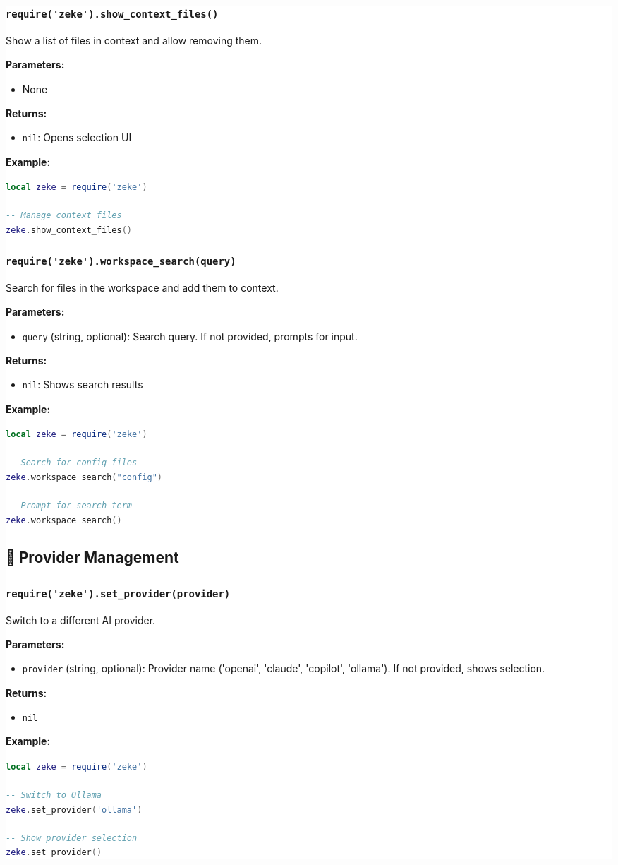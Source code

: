 ### `require('zeke').show_context_files()`

Show a list of files in context and allow removing them.

**Parameters:**
- None

**Returns:**
- `nil`: Opens selection UI

**Example:**
```lua
local zeke = require('zeke')

-- Manage context files
zeke.show_context_files()
```

### `require('zeke').workspace_search(query)`

Search for files in the workspace and add them to context.

**Parameters:**
- `query` (string, optional): Search query. If not provided, prompts for input.

**Returns:**
- `nil`: Shows search results

**Example:**
```lua
local zeke = require('zeke')

-- Search for config files
zeke.workspace_search("config")

-- Prompt for search term
zeke.workspace_search()
```

## 🤖 Provider Management

### `require('zeke').set_provider(provider)`

Switch to a different AI provider.

**Parameters:**
- `provider` (string, optional): Provider name ('openai', 'claude', 'copilot', 'ollama'). If not provided, shows selection.

**Returns:**
- `nil`

**Example:**
```lua
local zeke = require('zeke')

-- Switch to Ollama
zeke.set_provider('ollama')

-- Show provider selection
zeke.set_provider()
```
